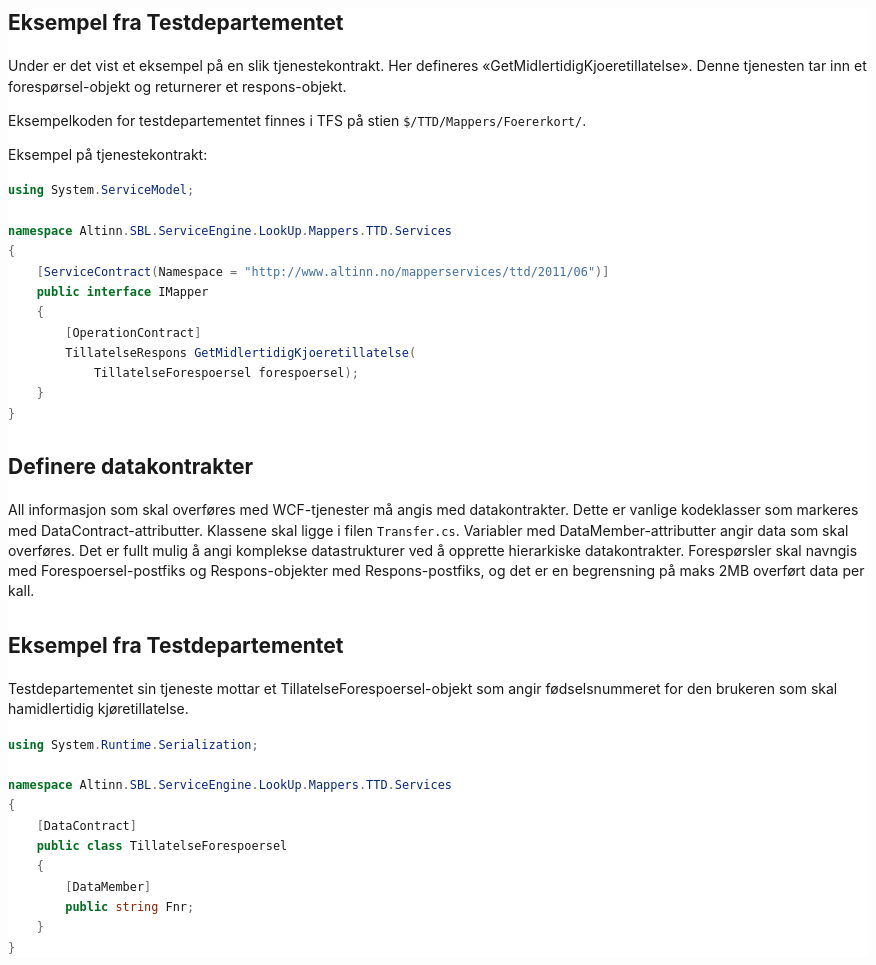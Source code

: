 ## Eksempel fra Testdepartementet

Under er det vist et eksempel på en slik tjenestekontrakt. Her defineres «GetMidlertidigKjoeretillatelse».
Denne tjenesten tar inn et forespørsel-objekt og returnerer et respons-objekt.

Eksempelkoden for testdepartementet finnes i TFS på stien `$/TTD/Mappers/Foererkort/`.

Eksempel på tjenestekontrakt:

```csharp
using System.ServiceModel;

namespace Altinn.SBL.ServiceEngine.LookUp.Mappers.TTD.Services
{
    [ServiceContract(Namespace = "http://www.altinn.no/mapperservices/ttd/2011/06")]
    public interface IMapper
    {
        [OperationContract]        
        TillatelseRespons GetMidlertidigKjoeretillatelse(
            TillatelseForespoersel forespoersel); 
    }
}
```

## Definere datakontrakter

All informasjon som skal overføres med WCF-tjenester må angis med datakontrakter.
Dette er vanlige kodeklasser som markeres med DataContract-attributter. Klassene skal ligge i filen `Transfer.cs`.
Variabler med DataMember-attributter angir data som skal overføres. Det er fullt mulig å angi komplekse datastrukturer
ved å opprette hierarkiske datakontrakter.
Forespørsler skal navngis med Forespoersel-postfiks og Respons-objekter med Respons-postfiks, og det er en begrensning
på maks 2MB overført data per kall.

## Eksempel fra Testdepartementet

Testdepartementet sin tjeneste mottar et TillatelseForespoersel-objekt som angir fødselsnummeret
for den brukeren som skal hamidlertidig kjøretillatelse. 

```csharp
using System.Runtime.Serialization;

namespace Altinn.SBL.ServiceEngine.LookUp.Mappers.TTD.Services
{
    [DataContract]
    public class TillatelseForespoersel
    {
        [DataMember]
        public string Fnr;
    }
}
```
